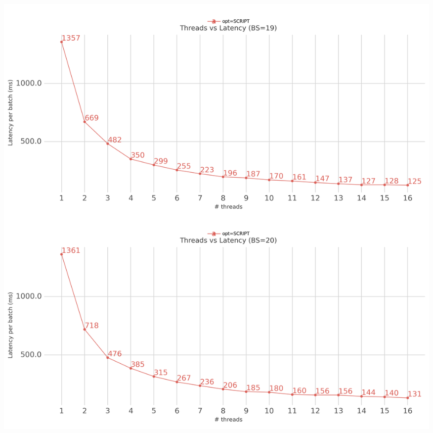 <img src="./inception-latency-19.png" alt="GPT2 Latency BS=19" width="100%"/>
<img src="./inception-latency-20.png" alt="GPT2 Latency BS=20" width="100%"/>